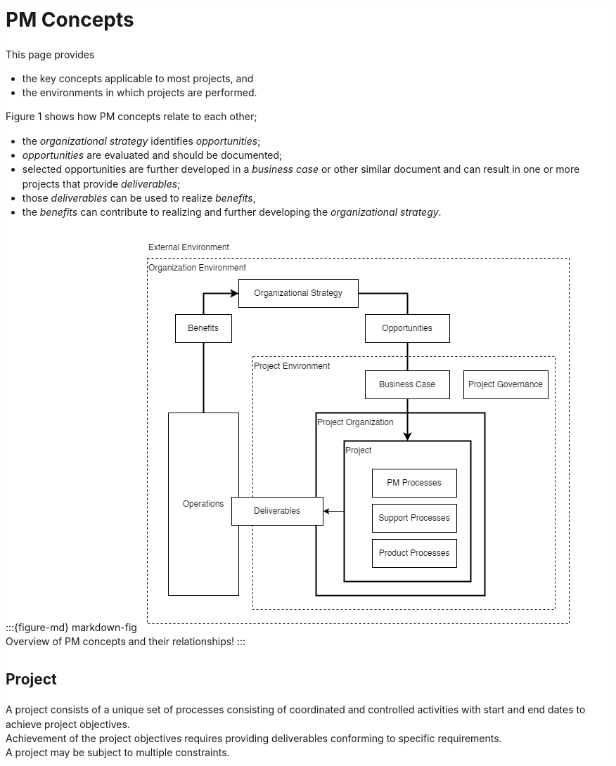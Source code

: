 # PM Concepts
This page provides
* the key concepts applicable to most projects, and
* the environments in which projects are performed. 

Figure 1 shows how PM concepts relate to each other;
* the _organizational strategy_ identifies _opportunities_;
* _opportunities_ are evaluated and should be documented;
* selected opportunities are further developed in a _business case_ or other similar document and can result in one or more projects that provide _deliverables_;
* those _deliverables_ can be used to realize _benefits_,
* the _benefits_ can contribute to realizing and further developing the _organizational strategy_.

:::{figure-md} markdown-fig
<img src="../images/Fig1-1.drawio.png">
Overview of PM concepts and their relationships!
:::

## Project
A project consists of a unique set of processes consisting of coordinated and controlled activities with start and end dates to achieve project objectives. \
Achievement of the project objectives requires providing deliverables conforming to specific requirements. \
A project may be subject to multiple constraints.
